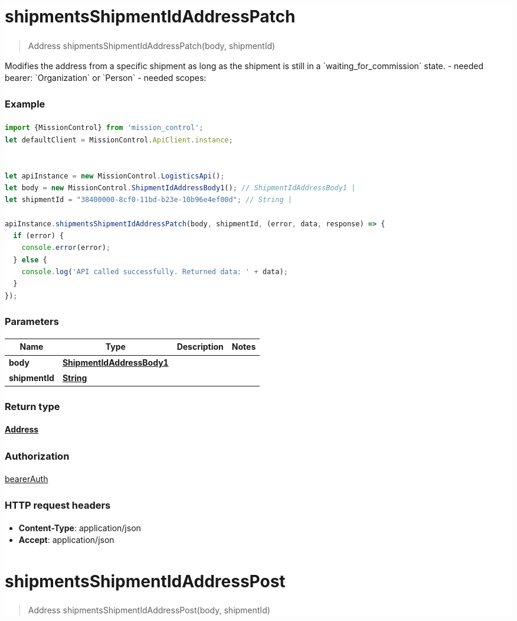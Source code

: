 <a name="shipmentsShipmentIdAddressPatch"></a>
# **shipmentsShipmentIdAddressPatch**
> Address shipmentsShipmentIdAddressPatch(body, shipmentId)



Modifies the address from a specific shipment as long as                           the shipment is still in a &#x60;waiting_for_commission&#x60; state. - needed bearer: &#x60;Organization&#x60; or &#x60;Person&#x60; - needed scopes: 

### Example
```javascript
import {MissionControl} from 'mission_control';
let defaultClient = MissionControl.ApiClient.instance;


let apiInstance = new MissionControl.LogisticsApi();
let body = new MissionControl.ShipmentIdAddressBody1(); // ShipmentIdAddressBody1 | 
let shipmentId = "38400000-8cf0-11bd-b23e-10b96e4ef00d"; // String | 

apiInstance.shipmentsShipmentIdAddressPatch(body, shipmentId, (error, data, response) => {
  if (error) {
    console.error(error);
  } else {
    console.log('API called successfully. Returned data: ' + data);
  }
});
```

### Parameters

Name | Type | Description  | Notes
------------- | ------------- | ------------- | -------------
 **body** | [**ShipmentIdAddressBody1**](ShipmentIdAddressBody1.md)|  | 
 **shipmentId** | [**String**](.md)|  | 

### Return type

[**Address**](Address.md)

### Authorization

[bearerAuth](../README.md#bearerAuth)

### HTTP request headers

 - **Content-Type**: application/json
 - **Accept**: application/json

<a name="shipmentsShipmentIdAddressPost"></a>
# **shipmentsShipmentIdAddressPost**
> Address shipmentsShipmentIdAddressPost(body, shipmentId)

